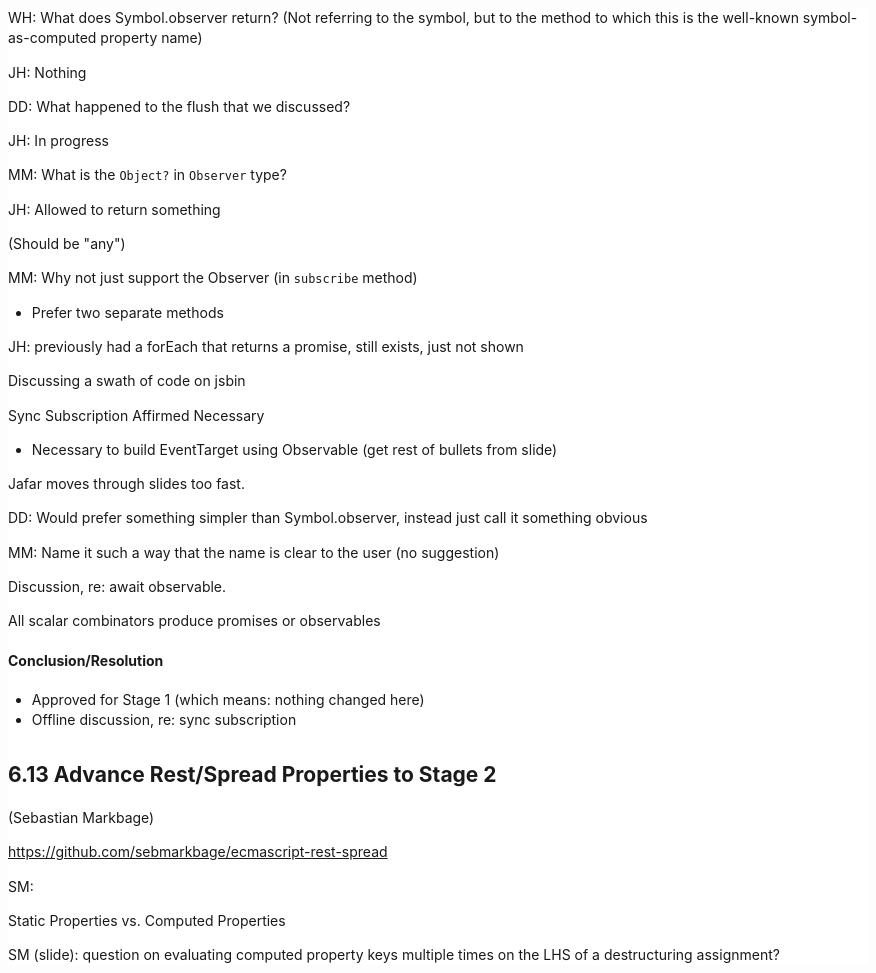 
WH: What does Symbol.observer return? (Not referring to the symbol, but to the method to which this is the well-known symbol-as-computed property name)

JH: Nothing 

DD: What happened to the flush that we discussed?

JH: In progress

MM: What is the `Object?` in `Observer` type?

JH: Allowed to return something

(Should be "any")

MM: Why not just support the Observer (in `subscribe` method)
- Prefer two separate methods

JH: previously had a forEach that returns a promise, still exists, just not shown

Discussing a swath of code on jsbin


Sync Subscription Affirmed Necessary

- Necessary to build EventTarget using Observable
(get rest of bullets from slide)


Jafar moves through slides too fast. 


DD: Would prefer something simpler than Symbol.observer, instead just call it something obvious

MM: Name it such a way that the name is clear to the user (no suggestion)


Discussion, re: await observable. 



All scalar combinators produce promises or observables


#### Conclusion/Resolution  

- Approved for Stage 1 (which means: nothing changed here)
- Offline discussion, re: sync subscription



## 6.13 Advance Rest/Spread Properties to Stage 2 

(Sebastian Markbage)

https://github.com/sebmarkbage/ecmascript-rest-spread

SM: 
    
Static Properties vs. Computed Properties

SM (slide): question on evaluating computed property keys multiple times on the LHS of a destructuring assignment?

